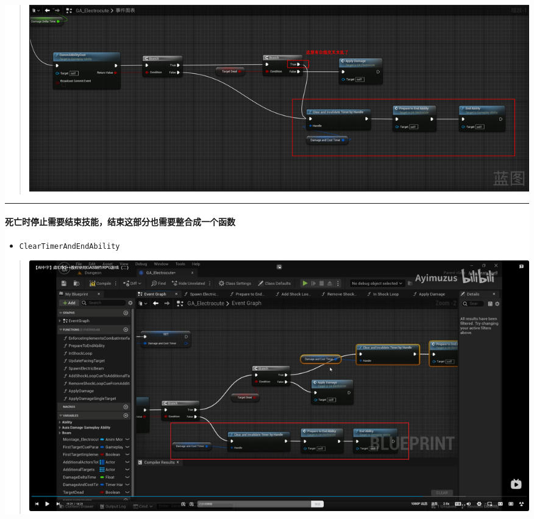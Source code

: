 >![BPGraphScreenshot_2024Y-10M-20D-04h-26m-41s-527_00](./Image/GAS_171/BPGraphScreenshot_2024Y-10M-20D-04h-26m-41s-527_00.png)


------

#### 死亡时停止需要结束技能，结束这部分也需要整合成一个函数

  - `ClearTimerAndEndAbility`

>![img](./Image/GAS_171/25165450_331188de-93a2-4a78-edb6-415125b65e22.png)
